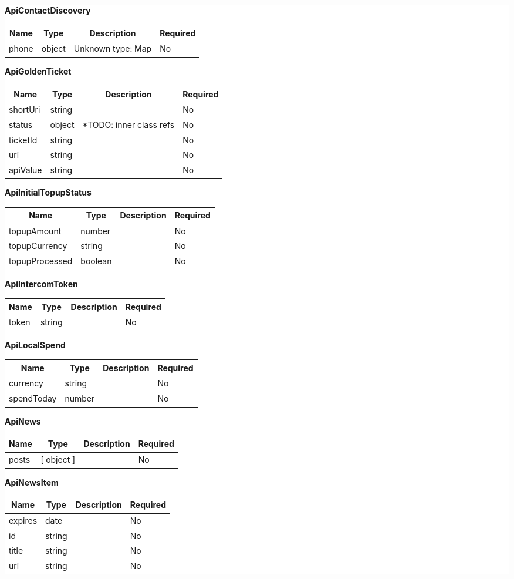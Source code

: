 <a name="apiContactDiscovery"></a>**ApiContactDiscovery**  

| Name | Type | Description | Required |
| ---- | ---- | ----------- | -------- |
| phone | object | Unknown type: Map | No |

<a name="apiGoldenTicket"></a>**ApiGoldenTicket**  

| Name | Type | Description | Required |
| ---- | ---- | ----------- | -------- |
| shortUri | string |  | No |
| status | object | *TODO: inner class refs | No |
| ticketId | string |  | No |
| uri | string |  | No |
| apiValue | string |  | No |

<a name="apiInitialTopupStatus"></a>**ApiInitialTopupStatus**  

| Name | Type | Description | Required |
| ---- | ---- | ----------- | -------- |
| topupAmount | number |  | No |
| topupCurrency | string |  | No |
| topupProcessed | boolean |  | No |

<a name="apiIntercomToken"></a>**ApiIntercomToken**  

| Name | Type | Description | Required |
| ---- | ---- | ----------- | -------- |
| token | string |  | No |

<a name="apiLocalSpend"></a>**ApiLocalSpend**  

| Name | Type | Description | Required |
| ---- | ---- | ----------- | -------- |
| currency | string |  | No |
| spendToday | number |  | No |

<a name="apiNews"></a>**ApiNews**  

| Name | Type | Description | Required |
| ---- | ---- | ----------- | -------- |
| posts | [ object ] |  | No |

<a name="apiNewsItem"></a>**ApiNewsItem**  

| Name | Type | Description | Required |
| ---- | ---- | ----------- | -------- |
| expires | date |  | No |
| id | string |  | No |
| title | string |  | No |
| uri | string |  | No |
